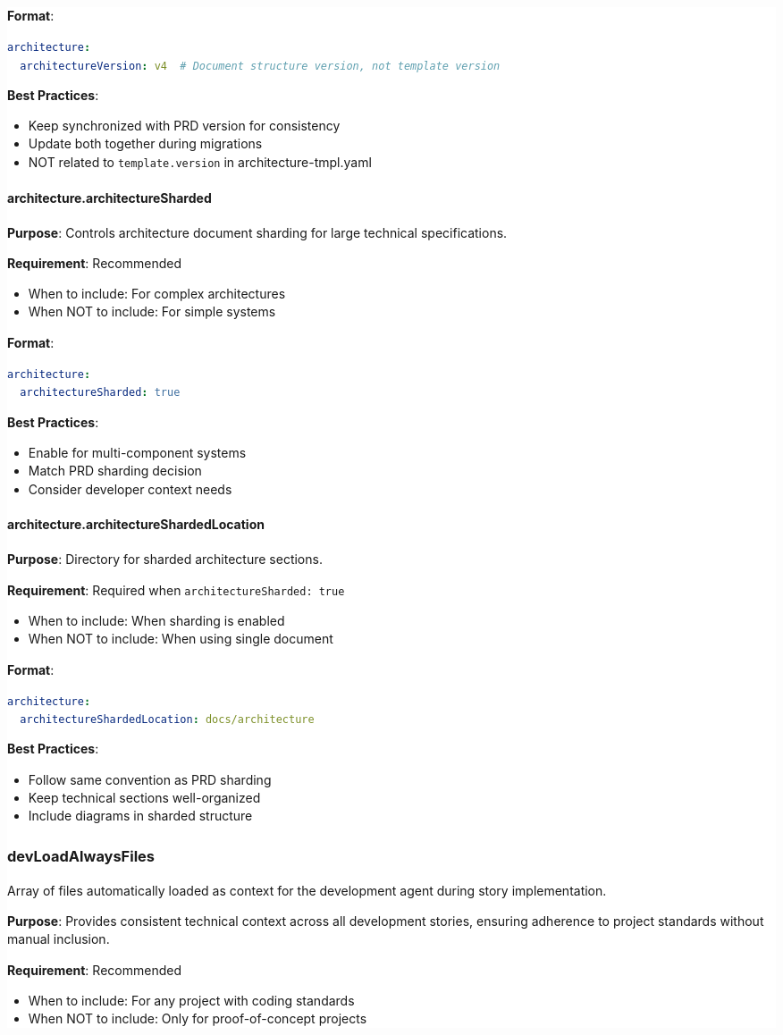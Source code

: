 **Format**:
```yaml
architecture:
  architectureVersion: v4  # Document structure version, not template version
```

**Best Practices**:
- Keep synchronized with PRD version for consistency
- Update both together during migrations
- NOT related to `template.version` in architecture-tmpl.yaml

#### architecture.architectureSharded

**Purpose**: Controls architecture document sharding for large technical specifications.

**Requirement**: Recommended
- When to include: For complex architectures
- When NOT to include: For simple systems

**Format**:
```yaml
architecture:
  architectureSharded: true
```

**Best Practices**:
- Enable for multi-component systems
- Match PRD sharding decision
- Consider developer context needs

#### architecture.architectureShardedLocation

**Purpose**: Directory for sharded architecture sections.

**Requirement**: Required when `architectureSharded: true`
- When to include: When sharding is enabled
- When NOT to include: When using single document

**Format**:
```yaml
architecture:
  architectureShardedLocation: docs/architecture
```

**Best Practices**:
- Follow same convention as PRD sharding
- Keep technical sections well-organized
- Include diagrams in sharded structure

### devLoadAlwaysFiles

Array of files automatically loaded as context for the development agent during story implementation.

**Purpose**: Provides consistent technical context across all development stories, ensuring adherence to project standards without manual inclusion.

**Requirement**: Recommended
- When to include: For any project with coding standards
- When NOT to include: Only for proof-of-concept projects
